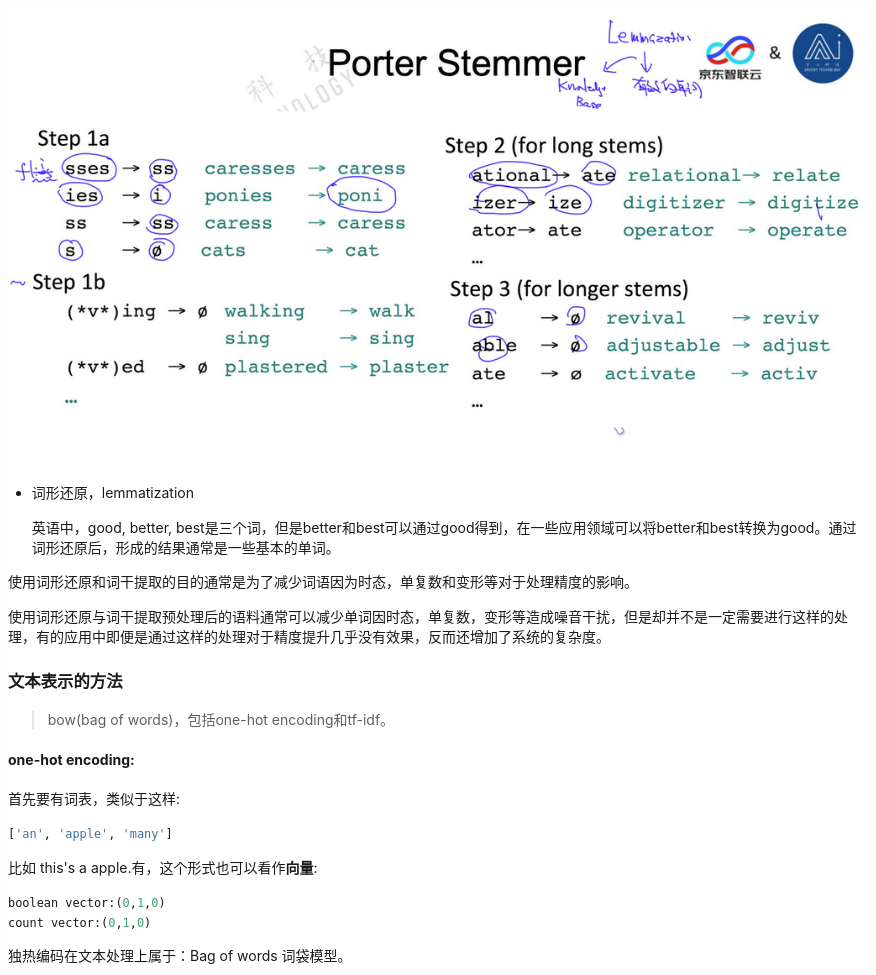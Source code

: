   ![image-20210218171141341](pics/image-20210218171141341.png)

- 词形还原，lemmatization

  英语中，good, better, best是三个词，但是better和best可以通过good得到，在一些应用领域可以将better和best转换为good。通过词形还原后，形成的结果通常是一些基本的单词。

使用词形还原和词干提取的目的通常是为了减少词语因为时态，单复数和变形等对于处理精度的影响。

使用词形还原与词干提取预处理后的语料通常可以减少单词因时态，单复数，变形等造成噪音干扰，但是却并不是一定需要进行这样的处理，有的应用中即便是通过这样的处理对于精度提升几乎没有效果，反而还增加了系统的复杂度。



### 文本表示的方法

> bow(bag of words)，包括one-hot encoding和tf-idf。

#### one-hot encoding:

首先要有词表，类似于这样:

```python
['an', 'apple', 'many']
```

比如 this's a apple.有，这个形式也可以看作**向量**:

```python
boolean vector:(0,1,0)
count vector:(0,1,0)
```

独热编码在文本处理上属于：Bag of words 词袋模型。
